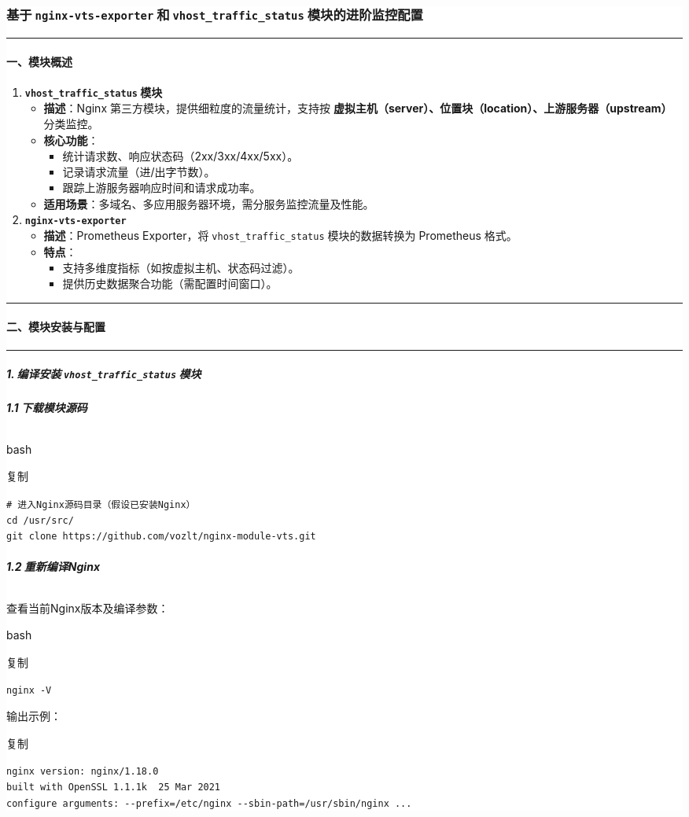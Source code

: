 ### **基于 `nginx-vts-exporter` 和 `vhost_traffic_status` 模块的进阶监控配置**

------

#### **一、模块概述**

1. **`vhost_traffic_status` 模块**
   - **描述**：Nginx 第三方模块，提供细粒度的流量统计，支持按 **虚拟主机（server）、位置块（location）、上游服务器（upstream）** 分类监控。
   - **核心功能**：
     - 统计请求数、响应状态码（2xx/3xx/4xx/5xx）。
     - 记录请求流量（进/出字节数）。
     - 跟踪上游服务器响应时间和请求成功率。
   - **适用场景**：多域名、多应用服务器环境，需分服务监控流量及性能。
2. **`nginx-vts-exporter`**
   - **描述**：Prometheus Exporter，将 `vhost_traffic_status` 模块的数据转换为 Prometheus 格式。
   - **特点**：
     - 支持多维度指标（如按虚拟主机、状态码过滤）。
     - 提供历史数据聚合功能（需配置时间窗口）。

------

#### **二、模块安装与配置**

------

##### **1. 编译安装 `vhost_traffic_status` 模块**

###### **1.1 下载模块源码**

bash

复制

```
# 进入Nginx源码目录（假设已安装Nginx）
cd /usr/src/
git clone https://github.com/vozlt/nginx-module-vts.git
```

###### **1.2 重新编译Nginx**

查看当前Nginx版本及编译参数：

bash

复制

```
nginx -V
```

输出示例：

复制

```
nginx version: nginx/1.18.0
built with OpenSSL 1.1.1k  25 Mar 2021
configure arguments: --prefix=/etc/nginx --sbin-path=/usr/sbin/nginx ...
```

